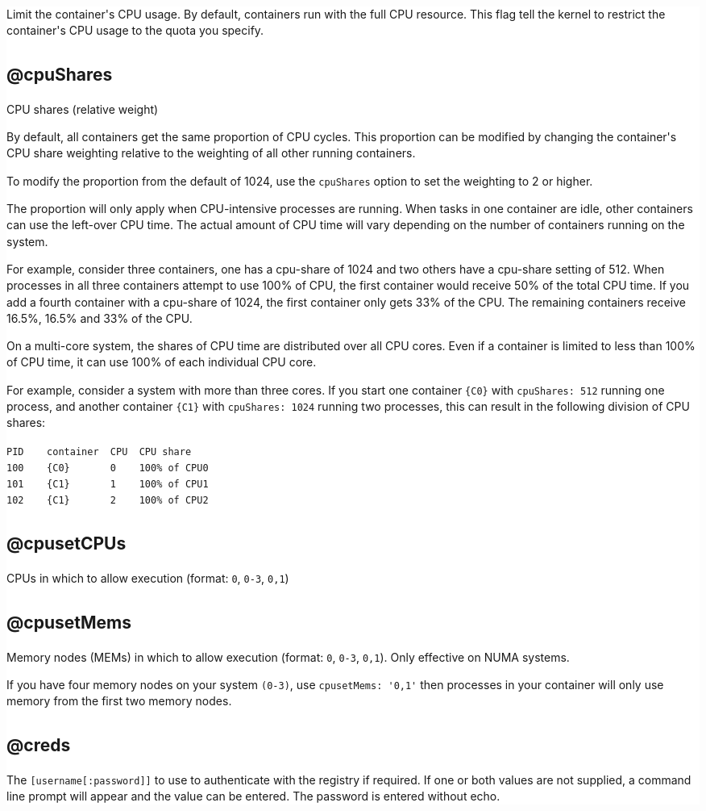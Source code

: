 Limit the container's CPU usage. By default, containers run with the full CPU resource. This flag tell the kernel to restrict the container's CPU usage to the quota you specify.

## @cpuShares

CPU shares (relative weight)

By default, all containers get the same proportion of CPU cycles. This proportion can be modified by changing the container's CPU share weighting relative to the weighting of all other running containers.

To modify the proportion from the default of 1024, use the `cpuShares` option to set the weighting to 2 or higher.

The proportion will only apply when CPU-intensive processes are running. When tasks in one container are idle, other containers can use the left-over CPU time. The actual amount of CPU time will vary depending on the number of containers running on the system.

For example, consider three containers, one has a cpu-share of 1024 and two others have a cpu-share setting of 512. When processes in all three containers attempt to use 100% of CPU, the first container would receive 50% of the total CPU time. If you add a fourth container with a cpu-share of 1024, the first container only gets 33% of the CPU. The remaining containers receive 16.5%, 16.5% and 33% of the CPU.

On a multi-core system, the shares of CPU time are distributed over all CPU cores. Even if a container is limited to less than 100% of CPU time, it can use 100% of each individual CPU core.

For example, consider a system with more than three cores. If you start one container `{C0}` with `cpuShares: 512` running one process, and another container `{C1}` with `cpuShares: 1024` running two processes, this can result in the following division of CPU shares:

```
PID    container  CPU  CPU share
100    {C0}       0    100% of CPU0
101    {C1}       1    100% of CPU1
102    {C1}       2    100% of CPU2
```

## @cpusetCPUs

CPUs in which to allow execution (format: `0`, `0-3`, `0,1`)

## @cpusetMems

Memory nodes (MEMs) in which to allow execution (format: `0`, `0-3`, `0,1`). Only effective on NUMA systems.

If you have four memory nodes on your system `(0-3)`, use `cpusetMems: '0,1'` then processes in your container will only use memory from the first two memory nodes.

## @creds

The `[username[:password]]` to use to authenticate with the registry if required. If one or both values are not supplied, a command line prompt will appear and the value can be entered. The password is entered without echo.
